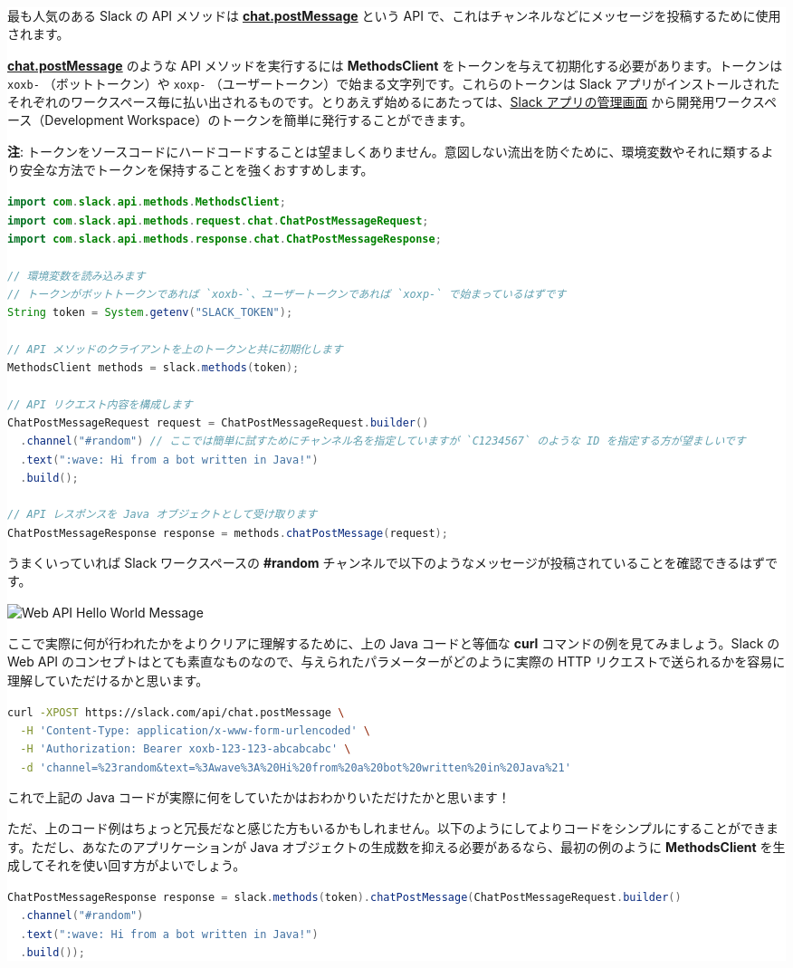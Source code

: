最も人気のある Slack の API メソッドは [**chat.postMessage**](https://docs.slack.dev/reference/methods/chat.postmessage) という API で、これはチャンネルなどにメッセージを投稿するために使用されます。

[**chat.postMessage**](https://docs.slack.dev/reference/methods/chat.postmessage) のような API メソッドを実行するには **MethodsClient** をトークンを与えて初期化する必要があります。トークンは `xoxb-` （ボットトークン）や `xoxp-` （ユーザートークン）で始まる文字列です。これらのトークンは Slack アプリがインストールされたそれぞれのワークスペース毎に払い出されるものです。とりあえず始めるにあたっては、[Slack アプリの管理画面](https://api.slack.com/apps) から開発用ワークスペース（Development Workspace）のトークンを簡単に発行することができます。

**注**: トークンをソースコードにハードコードすることは望ましくありません。意図しない流出を防ぐために、環境変数やそれに類するより安全な方法でトークンを保持することを強くおすすめします。

```java
import com.slack.api.methods.MethodsClient;
import com.slack.api.methods.request.chat.ChatPostMessageRequest;
import com.slack.api.methods.response.chat.ChatPostMessageResponse;

// 環境変数を読み込みます
// トークンがボットトークンであれば `xoxb-`、ユーザートークンであれば `xoxp-` で始まっているはずです
String token = System.getenv("SLACK_TOKEN");

// API メソッドのクライアントを上のトークンと共に初期化します
MethodsClient methods = slack.methods(token);

// API リクエスト内容を構成します
ChatPostMessageRequest request = ChatPostMessageRequest.builder()
  .channel("#random") // ここでは簡単に試すためにチャンネル名を指定していますが `C1234567` のような ID を指定する方が望ましいです
  .text(":wave: Hi from a bot written in Java!")
  .build();

// API レスポンスを Java オブジェクトとして受け取ります
ChatPostMessageResponse response = methods.chatPostMessage(request);
```

うまくいっていれば Slack ワークスペースの **#random** チャンネルで以下のようなメッセージが投稿されていることを確認できるはずです。

![Web API Hello World Message](/img/java-slack-sdk/web-api-basics-hello-world.png)

ここで実際に何が行われたかをよりクリアに理解するために、上の Java コードと等価な **curl** コマンドの例を見てみましょう。Slack の Web API のコンセプトはとても素直なものなので、与えられたパラメーターがどのように実際の HTTP リクエストで送られるかを容易に理解していただけるかと思います。

```bash
curl -XPOST https://slack.com/api/chat.postMessage \
  -H 'Content-Type: application/x-www-form-urlencoded' \
  -H 'Authorization: Bearer xoxb-123-123-abcabcabc' \
  -d 'channel=%23random&text=%3Awave%3A%20Hi%20from%20a%20bot%20written%20in%20Java%21'
```

これで上記の Java コードが実際に何をしていたかはおわかりいただけたかと思います！

ただ、上のコード例はちょっと冗長だなと感じた方もいるかもしれません。以下のようにしてよりコードをシンプルにすることができます。ただし、あなたのアプリケーションが Java オブジェクトの生成数を抑える必要があるなら、最初の例のように **MethodsClient** を生成してそれを使い回す方がよいでしょう。

```java
ChatPostMessageResponse response = slack.methods(token).chatPostMessage(ChatPostMessageRequest.builder()
  .channel("#random")
  .text(":wave: Hi from a bot written in Java!")
  .build());
```
